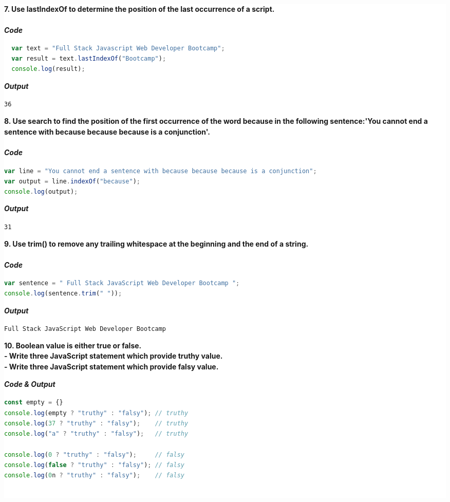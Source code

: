 <b>7. Use lastIndexOf to determine the position of the last occurrence of a script.</b>
<br><br>
_**Code**_
```javascript
  var text = "Full Stack Javascript Web Developer Bootcamp";
  var result = text.lastIndexOf("Bootcamp");
  console.log(result);
```
_**Output**_
```
36
```

<b>8. Use search to find the position of the first occurrence of the word because in the following sentence:'You cannot end a sentence with because because because is a conjunction'.</b>
<br><br>
_**Code**_
```javascript
var line = "You cannot end a sentence with because because because is a conjunction";
var output = line.indexOf("because");
console.log(output);
```

_**Output**_
```
31
```

<b>9. Use trim() to remove any trailing whitespace at the beginning and the end of a string.</b>
<br><br>
_**Code**_
```javascript
var sentence = " Full Stack JavaScript Web Developer Bootcamp ";
console.log(sentence.trim(" "));
```
_**Output**_
```
Full Stack JavaScript Web Developer Bootcamp
```

<b>10. Boolean value is either true or false.</b><br>
    <b>- Write three JavaScript statement which provide truthy value.</b><br>
    <b>- Write three JavaScript statement which provide falsy value.</b>
    
<b>_Code & Output_</b>
```javascript
const empty = {}
console.log(empty ? "truthy" : "falsy"); // truthy
console.log(37 ? "truthy" : "falsy");    // truthy
console.log("a" ? "truthy" : "falsy");   // truthy

console.log(0 ? "truthy" : "falsy");     // falsy
console.log(false ? "truthy" : "falsy"); // falsy
console.log(0n ? "truthy" : "falsy");    // falsy

```
<br>
